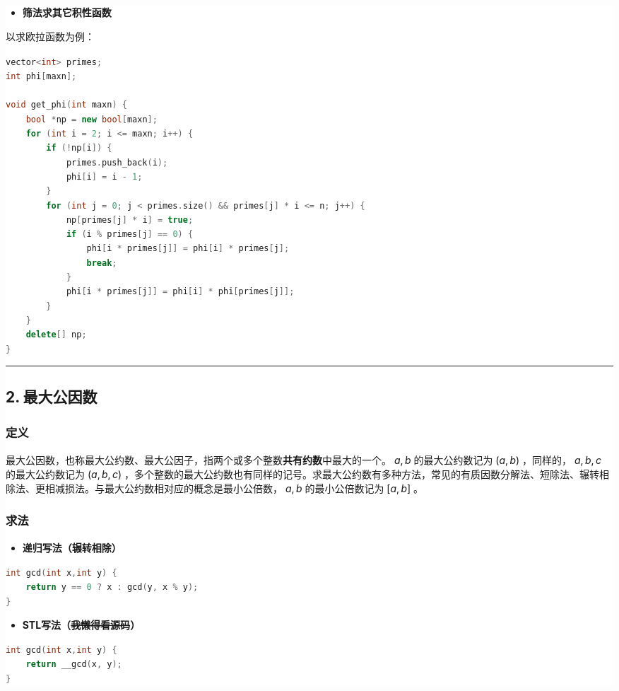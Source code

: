 - **筛法求其它积性函数**

以求欧拉函数为例：

```cpp
vector<int> primes;
int phi[maxn];

void get_phi(int maxn) {
    bool *np = new bool[maxn];
    for (int i = 2; i <= maxn; i++) {
        if (!np[i]) {
            primes.push_back(i);
            phi[i] = i - 1;
        }
        for (int j = 0; j < primes.size() && primes[j] * i <= n; j++) {
            np[primes[j] * i] = true;
            if (i % primes[j] == 0) {
                phi[i * primes[j]] = phi[i] * primes[j];
                break;
            }
            phi[i * primes[j]] = phi[i] * phi[primes[j]];
        }
    }
    delete[] np;
}
```

---

## 2. 最大公因数

### 定义

最大公因数，也称最大公约数、最大公因子，指两个或多个整数**共有约数**中最大的一个。 $a,b$ 的最大公约数记为 $(a,b)$ ，同样的， $a,b,c$ 的最大公约数记为 $(a,b,c)$ ，多个整数的最大公约数也有同样的记号。求最大公约数有多种方法，常见的有质因数分解法、短除法、辗转相除法、更相减损法。与最大公约数相对应的概念是最小公倍数， $a,b$ 的最小公倍数记为 $[a,b]$ 。

### 求法

- **递归写法（辗转相除）**

```cpp
int gcd(int x,int y) {
	return y == 0 ? x : gcd(y, x % y);
}
```

- **STL写法（~~我懒得看源码~~）**

```cpp
int gcd(int x,int y) {
	return __gcd(x, y);
}
```
